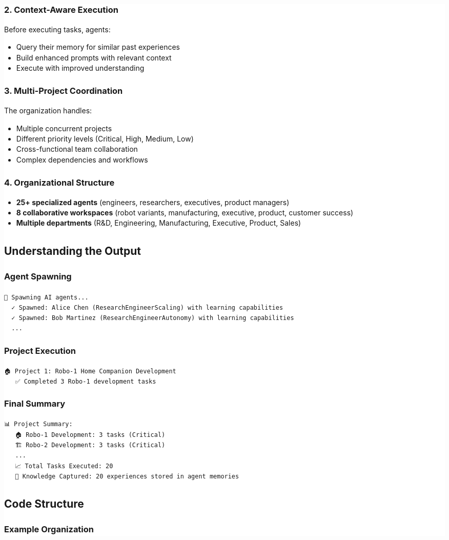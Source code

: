### 2. Context-Aware Execution
Before executing tasks, agents:
- Query their memory for similar past experiences
- Build enhanced prompts with relevant context
- Execute with improved understanding

### 3. Multi-Project Coordination
The organization handles:
- Multiple concurrent projects
- Different priority levels (Critical, High, Medium, Low)
- Cross-functional team collaboration
- Complex dependencies and workflows

### 4. Organizational Structure
- **25+ specialized agents** (engineers, researchers, executives, product managers)
- **8 collaborative workspaces** (robot variants, manufacturing, executive, product, customer success)
- **Multiple departments** (R&D, Engineering, Manufacturing, Executive, Product, Sales)

## Understanding the Output

### Agent Spawning
```
🚀 Spawning AI agents...
  ✓ Spawned: Alice Chen (ResearchEngineerScaling) with learning capabilities
  ✓ Spawned: Bob Martinez (ResearchEngineerAutonomy) with learning capabilities
  ...
```

### Project Execution
```
🏠 Project 1: Robo-1 Home Companion Development
   ✅ Completed 3 Robo-1 development tasks
```

### Final Summary
```
📊 Project Summary:
   🏠 Robo-1 Development: 3 tasks (Critical)
   🏗️ Robo-2 Development: 3 tasks (Critical)
   ...
   📈 Total Tasks Executed: 20
   🧠 Knowledge Captured: 20 experiences stored in agent memories
```

## Code Structure

### Example Organization
